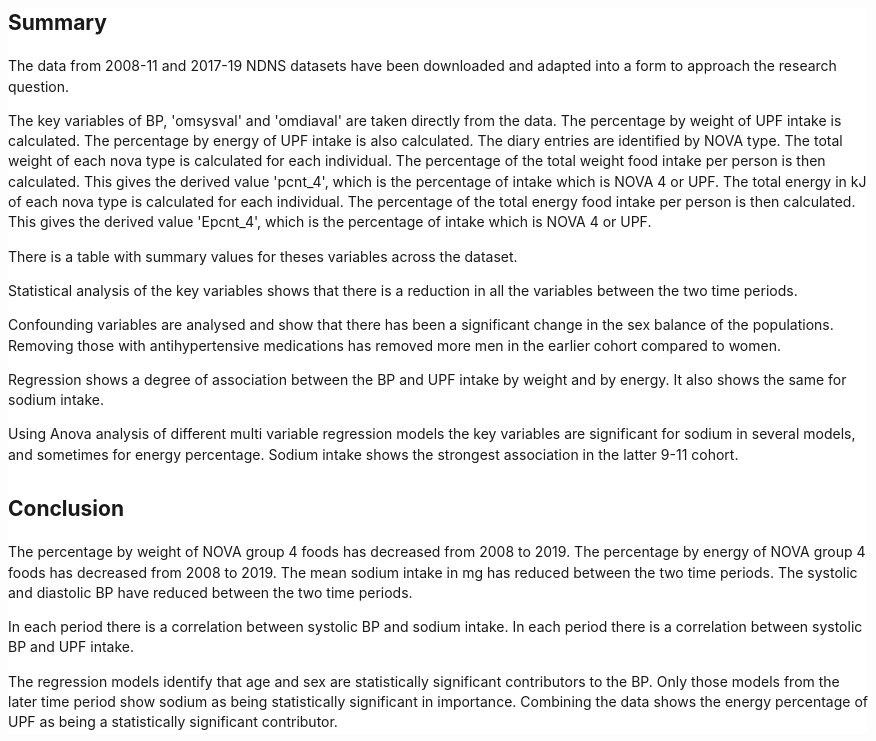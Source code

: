 




## Summary

The data from 2008-11 and 2017-19 NDNS datasets have been downloaded and adapted into a form to approach the research question.

The key variables of BP, 'omsysval' and 'omdiaval' are taken directly from the data.
The percentage by weight of UPF intake is calculated.
The percentage by energy of UPF intake is also calculated.
The diary entries are identified by NOVA type. 
The total weight of each nova type is calculated for each individual. 
The percentage of the total weight food intake per person is then calculated. 
This gives the derived value 'pcnt_4', which is the percentage of intake which is NOVA 4 or UPF.
The total energy in kJ of each nova type is calculated for each individual. 
The percentage of the total energy food intake per person is then calculated. 
This gives the derived value 'Epcnt_4', which is the percentage of intake which is NOVA 4 or UPF.

There is a table with summary values for theses variables across the dataset.

Statistical analysis of the key variables shows that there is a reduction in all the variables between the two time periods. 

Confounding variables are analysed and show that there has been a significant change in the sex balance of the populations. 
Removing those with antihypertensive medications has removed more men in the earlier cohort compared to women. 

Regression shows a degree of association between the BP and UPF intake by weight and by energy.
It also shows the same for sodium intake.

Using Anova analysis of different multi variable regression models 
 the key variables are significant for sodium in several models, and sometimes for energy percentage. 
Sodium intake shows the strongest association in the latter 9-11 cohort.






## Conclusion

The percentage by weight of NOVA group 4 foods has decreased from 2008 to 2019.
The percentage by energy of NOVA group 4 foods has decreased from 2008 to 2019.
The mean sodium intake in mg has reduced between the two time periods. 
The systolic and diastolic BP have reduced between the two time periods.

In each period there is a correlation between systolic BP and sodium intake. 
In each period there is a correlation between systolic BP and UPF intake. 

The regression models identify that age and sex are statistically significant contributors to the BP.
Only those models from the later time period show sodium as being statistically significant in importance.
Combining the data shows the energy percentage of UPF as being a statistically significant contributor.

